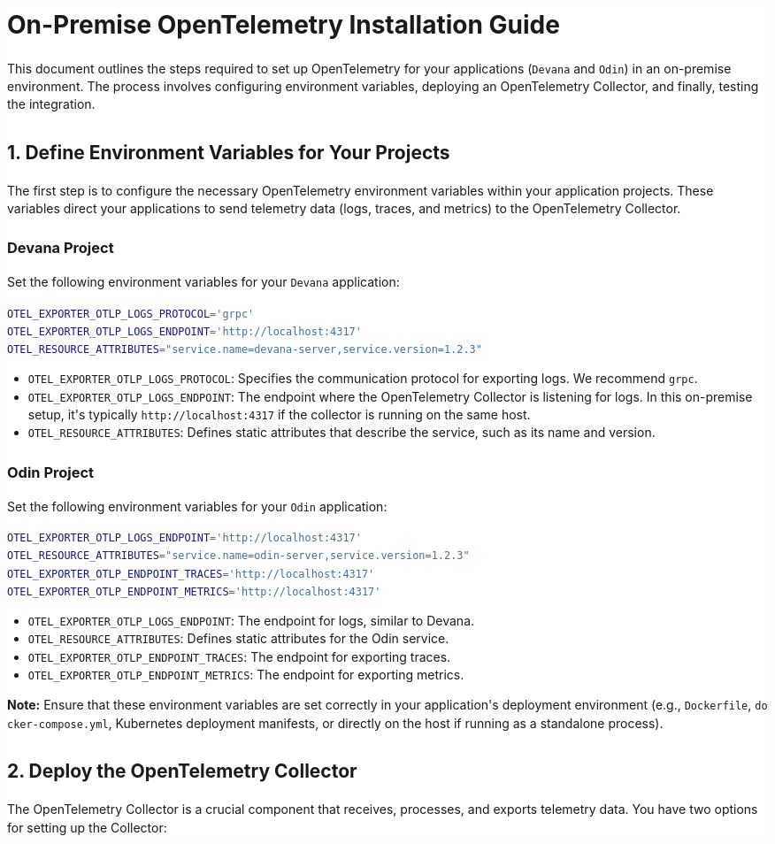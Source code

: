# On-Premise OpenTelemetry Installation Guide

This document outlines the steps required to set up OpenTelemetry for your applications (`Devana` and `Odin`) in an on-premise environment. The process involves configuring environment variables, deploying an OpenTelemetry Collector, and finally, testing the integration.

## 1. Define Environment Variables for Your Projects

The first step is to configure the necessary OpenTelemetry environment variables within your application projects. These variables direct your applications to send telemetry data (logs, traces, and metrics) to the OpenTelemetry Collector.

### Devana Project

Set the following environment variables for your `Devana` application:

```bash
OTEL_EXPORTER_OTLP_LOGS_PROTOCOL='grpc'
OTEL_EXPORTER_OTLP_LOGS_ENDPOINT='http://localhost:4317'
OTEL_RESOURCE_ATTRIBUTES="service.name=devana-server,service.version=1.2.3"
```

* `OTEL_EXPORTER_OTLP_LOGS_PROTOCOL`: Specifies the communication protocol for exporting logs. We recommend `grpc`.
* `OTEL_EXPORTER_OTLP_LOGS_ENDPOINT`: The endpoint where the OpenTelemetry Collector is listening for logs. In this on-premise setup, it's typically `http://localhost:4317` if the collector is running on the same host.
* `OTEL_RESOURCE_ATTRIBUTES`: Defines static attributes that describe the service, such as its name and version.

### Odin Project

Set the following environment variables for your `Odin` application:

```bash
OTEL_EXPORTER_OTLP_LOGS_ENDPOINT='http://localhost:4317'
OTEL_RESOURCE_ATTRIBUTES="service.name=odin-server,service.version=1.2.3"
OTEL_EXPORTER_OTLP_ENDPOINT_TRACES='http://localhost:4317'
OTEL_EXPORTER_OTLP_ENDPOINT_METRICS='http://localhost:4317'
```

* `OTEL_EXPORTER_OTLP_LOGS_ENDPOINT`: The endpoint for logs, similar to Devana.
* `OTEL_RESOURCE_ATTRIBUTES`: Defines static attributes for the Odin service.
* `OTEL_EXPORTER_OTLP_ENDPOINT_TRACES`: The endpoint for exporting traces.
* `OTEL_EXPORTER_OTLP_ENDPOINT_METRICS`: The endpoint for exporting metrics.

**Note:** Ensure that these environment variables are set correctly in your application's deployment environment (e.g., `Dockerfile`, `docker-compose.yml`, Kubernetes deployment manifests, or directly on the host if running as a standalone process).

## 2. Deploy the OpenTelemetry Collector

The OpenTelemetry Collector is a crucial component that receives, processes, and exports telemetry data. You have two options for setting up the Collector:
